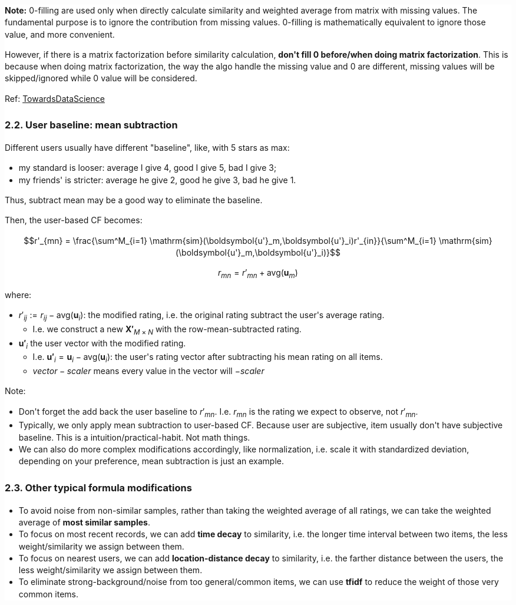 **Note:** 0-filling are used only when directly calculate similarity and weighted average from matrix with missing values. The fundamental purpose is to ignore the contribution from missing values. 0-filling is mathematically equivalent to ignore those value, and more convenient.

However, if there is a matrix factorization before similarity calculation, **don't fill 0 before/when doing matrix factorization**. This is because when doing matrix factorization, the way the algo handle the missing value and 0 are different, missing values will be skipped/ignored while 0 value will be considered.

Ref: [TowardsDataScience](https://towardsdatascience.com/recommender-systems-in-practice-cef9033bb23a)


### 2.2. User baseline: mean subtraction

Different users usually have different "baseline", like, with 5 stars as max:
- my standard is looser: average I give 4, good I give 5, bad I give 3; 
- my friends' is stricter: average he give 2, good he give 3, bad he give 1.

Thus, subtract mean may be a good way to eliminate the baseline.

Then, the user-based CF becomes:

$$r'_{mn} = \frac{\sum^M_{i=1} \mathrm{sim}(\boldsymbol{u'}_m,\boldsymbol{u'}_i)r'_{in}}{\sum^M_{i=1} \mathrm{sim}(\boldsymbol{u'}_m,\boldsymbol{u'}_i)}$$

$$r_{mn} = r'_{mn} + \text{avg}(\boldsymbol{u}_m)$$

where:
- $r'_{ij} := r_{ij} - \text{avg}(\boldsymbol{u}_i)$: the modified rating, i.e. the original rating subtract the user's average rating.
  - I.e. we construct a new $\boldsymbol{X'}_{M \times N}$ with the row-mean-subtracted rating.
- $\boldsymbol{u'}_i$ the user vector with the modified rating.
  - I.e. $\boldsymbol{u'}_i = \boldsymbol{u}_i - \text{avg}(\boldsymbol{u}_i)$: the user's rating vector after subtracting his mean rating on all items.
  - $vector - scaler$ means every value in the vector will $- scaler$


Note:

- Don't forget the add back the user baseline to $r'_{mn}$. I.e. $r_{mn}$ is the rating we expect to observe, not $r'_{mn}$.
- Typically, we only apply mean subtraction to user-based CF. Because user are subjective, item usually don't have subjective baseline. This is a intuition/practical-habit. Not math things.
- We can also do more complex modifications accordingly, like normalization, i.e. scale it with standardized deviation, depending on your preference, mean subtraction is just an example.


### 2.3. Other typical formula modifications

- To avoid noise from non-similar samples, rather than taking the weighted average of all ratings, we can take the weighted average of **most similar samples**.
- To focus on most recent records, we can add **time decay** to similarity, i.e. the longer time interval between two items, the less weight/similarity we assign between them.
- To focus on nearest users, we can add **location-distance decay** to similarity, i.e. the farther distance between the users, the less weight/similarity we assign between them.
- To eliminate strong-background/noise from too general/common items, we can use **tfidf** to reduce the weight of those very common items.
